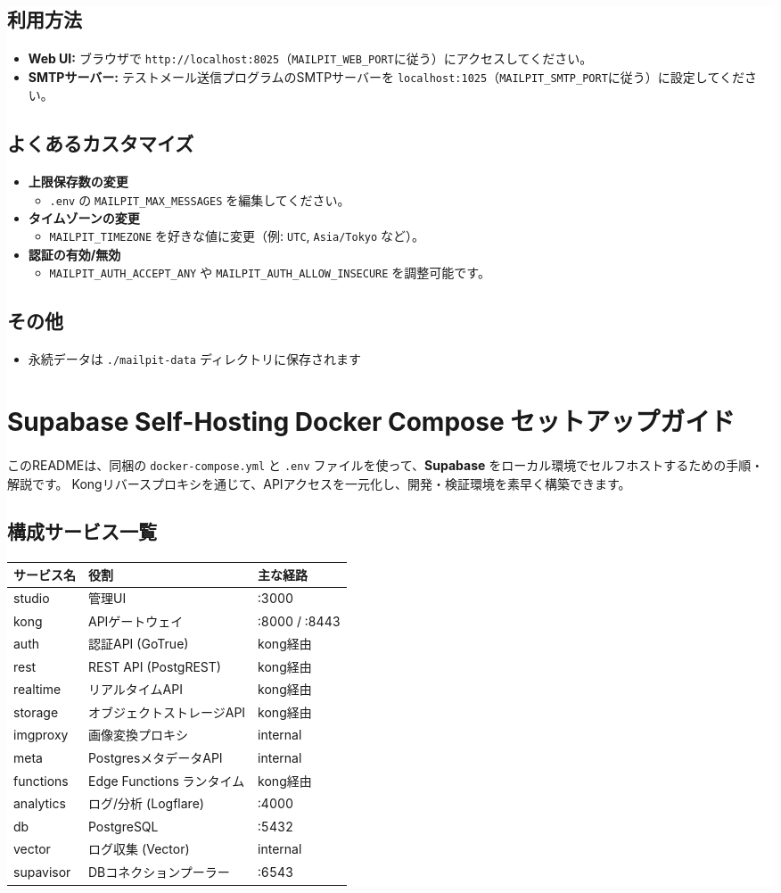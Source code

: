 ## 利用方法

- **Web UI:**
ブラウザで `http://localhost:8025`（`MAILPIT_WEB_PORT`に従う）にアクセスしてください。
- **SMTPサーバー:**
テストメール送信プログラムのSMTPサーバーを `localhost:1025`（`MAILPIT_SMTP_PORT`に従う）に設定してください。


## よくあるカスタマイズ

- **上限保存数の変更**
    - `.env` の `MAILPIT_MAX_MESSAGES` を編集してください。
- **タイムゾーンの変更**
    - `MAILPIT_TIMEZONE` を好きな値に変更（例: `UTC`, `Asia/Tokyo` など）。
- **認証の有効/無効**
    - `MAILPIT_AUTH_ACCEPT_ANY` や `MAILPIT_AUTH_ALLOW_INSECURE` を調整可能です。


## その他

- 永続データは `./mailpit-data` ディレクトリに保存されます


# Supabase Self-Hosting Docker Compose セットアップガイド

このREADMEは、同梱の `docker-compose.yml` と `.env` ファイルを使って、**Supabase** をローカル環境でセルフホストするための手順・解説です。
Kongリバースプロキシを通じて、APIアクセスを一元化し、開発・検証環境を素早く構築できます。

## 構成サービス一覧

| サービス名 | 役割 | 主な経路 |
| :-- | :-- | :-- |
| studio | 管理UI | :3000 |
| kong | APIゲートウェイ | :8000 / :8443 |
| auth | 認証API (GoTrue) | kong経由 |
| rest | REST API (PostgREST) | kong経由 |
| realtime | リアルタイムAPI | kong経由 |
| storage | オブジェクトストレージAPI | kong経由 |
| imgproxy | 画像変換プロキシ | internal |
| meta | PostgresメタデータAPI | internal |
| functions | Edge Functions ランタイム | kong経由 |
| analytics | ログ/分析 (Logflare) | :4000 |
| db | PostgreSQL | :5432 |
| vector | ログ収集 (Vector) | internal |
| supavisor | DBコネクションプーラー | :6543 |

